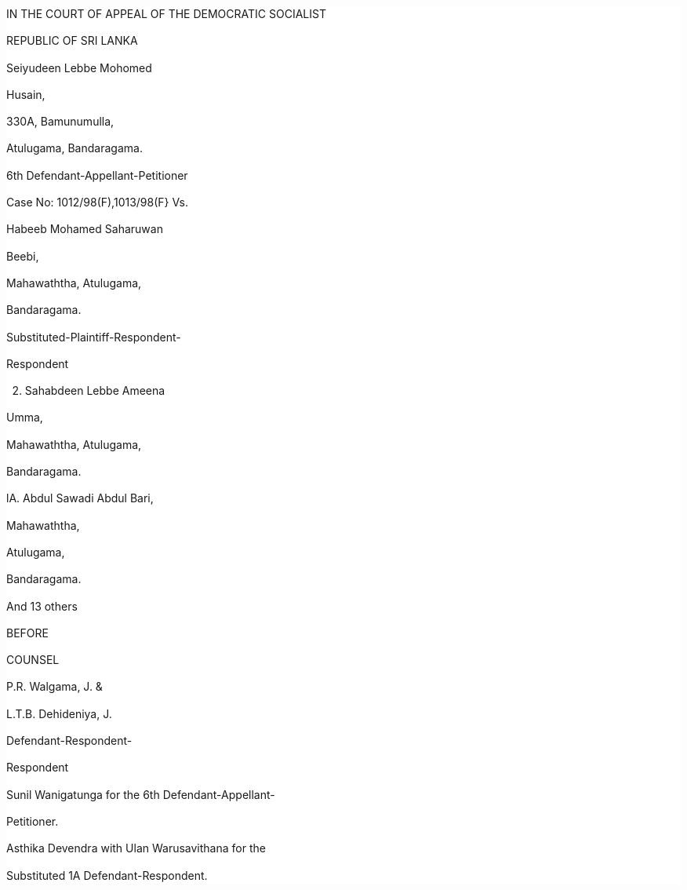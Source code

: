 IN THE COURT OF APPEAL OF THE DEMOCRATIC SOCIALIST

REPUBLIC OF SRI LANKA

Seiyudeen Lebbe Mohomed

Husain,

330A, Bamunumulla,

Atulugama, Bandaragama.

6th Defendant-Appellant-Petitioner

Case No: 1012/98(F),1013/98(F} Vs.

Habeeb Mohamed Saharuwan

Beebi,

Mahawaththa, Atulugama,

Bandaragama.

Substituted-Plaintiff-Respondent-

Respondent

02. Sahabdeen Lebbe Ameena

Umma,

Mahawaththa, Atulugama,

Bandaragama.

lA. Abdul Sawadi Abdul Bari,

Mahawaththa,

Atulugama,

Bandaragama.

And 13 others

BEFORE

COUNSEL

P.R. Walgama, J. &

L.T.B. Dehideniya, J.

Defendant-Respondent-

Respondent

Sunil Wanigatunga for the 6th Defendant-Appellant-

Petitioner.

Asthika Devendra with Ulan Warusavithana for the

Substituted 1A Defendant-Respondent.
